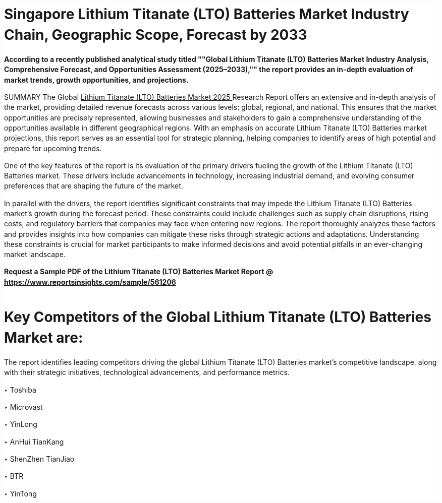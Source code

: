 # Singapore Lithium Titanate (LTO) Batteries Market Industry Chain, Geographic Scope, Forecast by 2033

<strong>According to a recently published analytical study titled ""Global Lithium Titanate (LTO) Batteries Market Industry Analysis, Comprehensive Forecast, and Opportunities Assessment (2025–2033),"" the report provides an in-depth evaluation of market trends, growth opportunities, and projections.</strong>

SUMMARY The Global <a href=https://www.reportsinsights.com/sample/561206>Lithium Titanate (LTO) Batteries Market 2025 </a> Research Report offers an extensive and in-depth analysis of the market, providing detailed revenue forecasts across various levels: global, regional, and national. This ensures that the market opportunities are precisely represented, allowing businesses and stakeholders to gain a comprehensive understanding of the opportunities available in different geographical regions. With an emphasis on accurate Lithium Titanate (LTO) Batteries market projections, this report serves as an essential tool for strategic planning, helping companies to identify areas of high potential and prepare for upcoming trends.

One of the key features of the report is its evaluation of the primary drivers fueling the growth of the Lithium Titanate (LTO) Batteries market. These drivers include advancements in technology, increasing industrial demand, and evolving consumer preferences that are shaping the future of the market. 

In parallel with the drivers, the report identifies significant constraints that may impede the Lithium Titanate (LTO) Batteries market’s growth during the forecast period. These constraints could include challenges such as supply chain disruptions, rising costs, and regulatory barriers that companies may face when entering new regions. The report thoroughly analyzes these factors and provides insights into how companies can mitigate these risks through strategic actions and adaptations. Understanding these constraints is crucial for market participants to make informed decisions and avoid potential pitfalls in an ever-changing market landscape.

<strong>Request a Sample PDF of the Lithium Titanate (LTO) Batteries Market Report </strong><strong>@<a href=https://www.reportsinsights.com/sample/561206> https://www.reportsinsights.com/sample/561206</a></strong></font>

# <strong>Key Competitors of the Global Lithium Titanate (LTO) Batteries Market are:</strong>

The report identifies leading competitors driving the global Lithium Titanate (LTO) Batteries market’s competitive landscape, along with their strategic initiatives, technological advancements, and performance metrics.

‣ Toshiba

‣ Microvast

‣ YinLong

‣ AnHui TianKang

‣ ShenZhen TianJiao

‣ BTR

‣ YinTong
